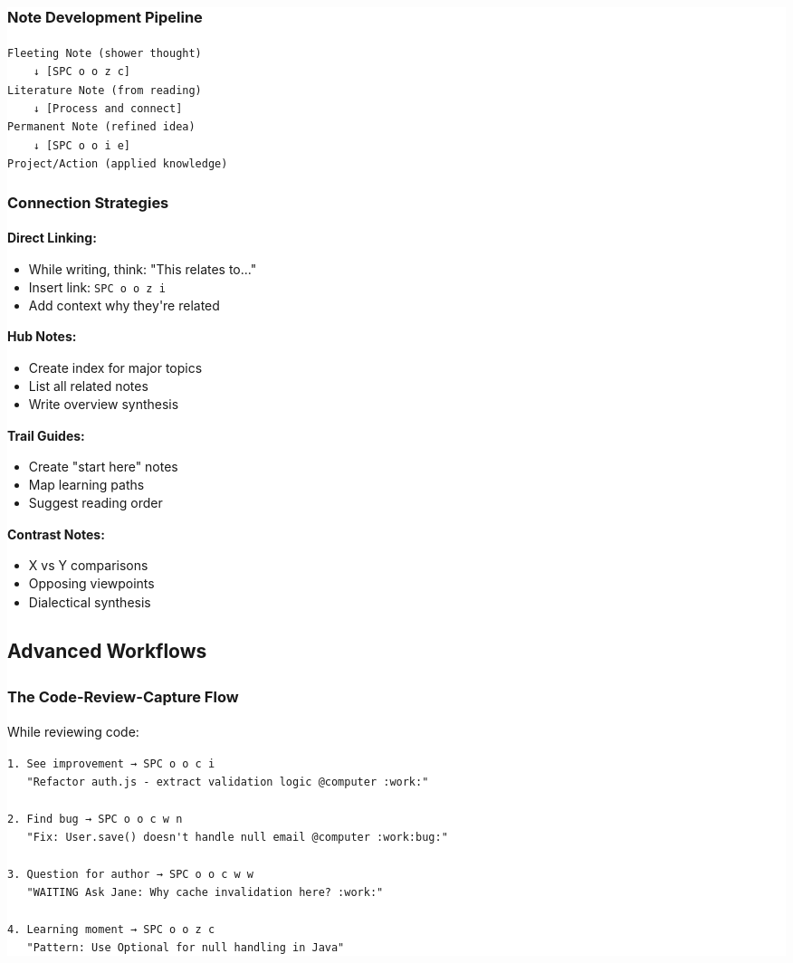 ### Note Development Pipeline

```
Fleeting Note (shower thought)
    ↓ [SPC o o z c]
Literature Note (from reading)  
    ↓ [Process and connect]
Permanent Note (refined idea)
    ↓ [SPC o o i e]
Project/Action (applied knowledge)
```

### Connection Strategies

**Direct Linking:**
- While writing, think: "This relates to..."
- Insert link: `SPC o o z i`
- Add context why they're related

**Hub Notes:**
- Create index for major topics
- List all related notes
- Write overview synthesis

**Trail Guides:**
- Create "start here" notes
- Map learning paths
- Suggest reading order

**Contrast Notes:**
- X vs Y comparisons
- Opposing viewpoints
- Dialectical synthesis

## Advanced Workflows

### The Code-Review-Capture Flow

While reviewing code:
```
1. See improvement → SPC o o c i 
   "Refactor auth.js - extract validation logic @computer :work:"
   
2. Find bug → SPC o o c w n
   "Fix: User.save() doesn't handle null email @computer :work:bug:"
   
3. Question for author → SPC o o c w w
   "WAITING Ask Jane: Why cache invalidation here? :work:"
   
4. Learning moment → SPC o o z c
   "Pattern: Use Optional for null handling in Java"
```
